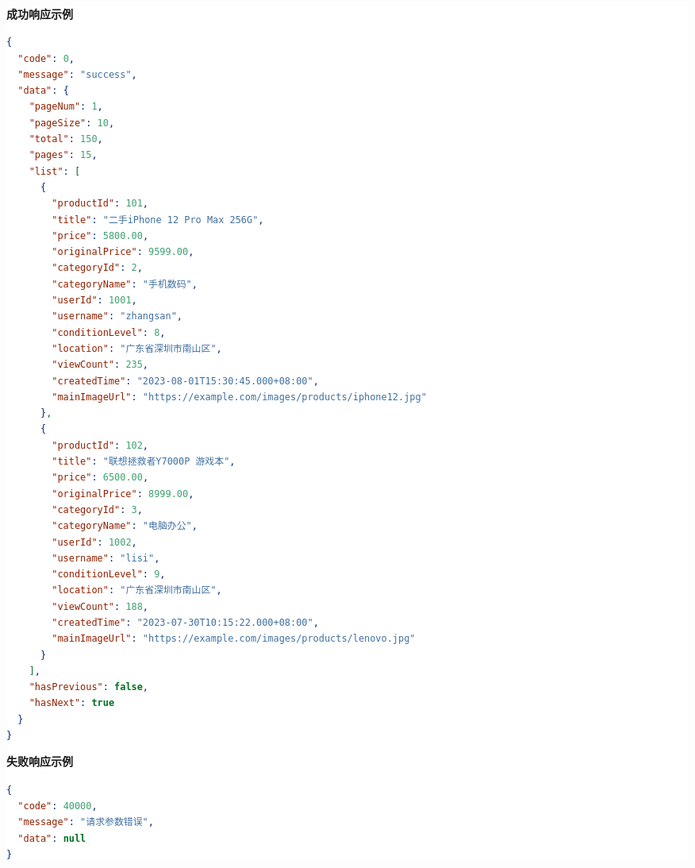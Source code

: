 **成功响应示例**
```json
{
  "code": 0,
  "message": "success",
  "data": {
    "pageNum": 1,
    "pageSize": 10,
    "total": 150,
    "pages": 15,
    "list": [
      {
        "productId": 101,
        "title": "二手iPhone 12 Pro Max 256G",
        "price": 5800.00,
        "originalPrice": 9599.00,
        "categoryId": 2,
        "categoryName": "手机数码",
        "userId": 1001,
        "username": "zhangsan",
        "conditionLevel": 8,
        "location": "广东省深圳市南山区",
        "viewCount": 235,
        "createdTime": "2023-08-01T15:30:45.000+08:00",
        "mainImageUrl": "https://example.com/images/products/iphone12.jpg"
      },
      {
        "productId": 102,
        "title": "联想拯救者Y7000P 游戏本",
        "price": 6500.00,
        "originalPrice": 8999.00,
        "categoryId": 3,
        "categoryName": "电脑办公",
        "userId": 1002,
        "username": "lisi",
        "conditionLevel": 9,
        "location": "广东省深圳市南山区",
        "viewCount": 188,
        "createdTime": "2023-07-30T10:15:22.000+08:00",
        "mainImageUrl": "https://example.com/images/products/lenovo.jpg"
      }
    ],
    "hasPrevious": false,
    "hasNext": true
  }
}
```

**失败响应示例**
```json
{
  "code": 40000,
  "message": "请求参数错误",
  "data": null
}
```
